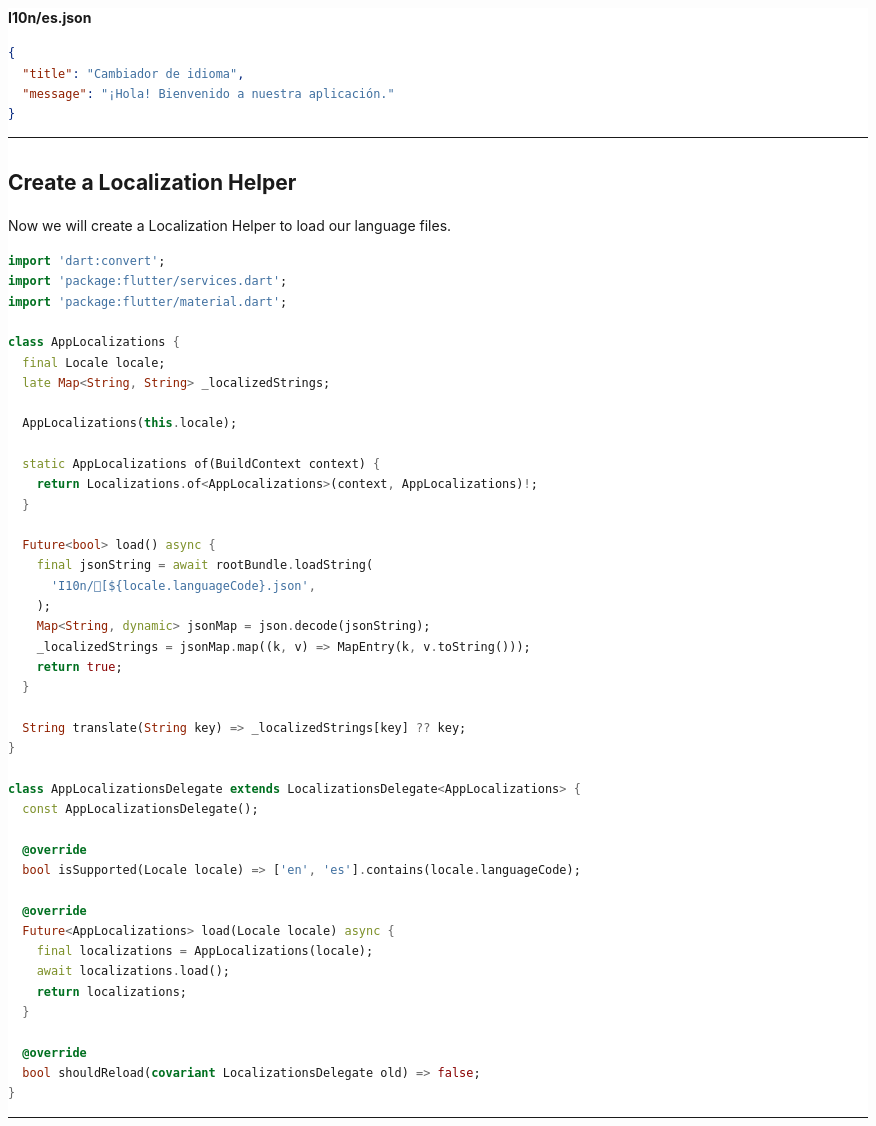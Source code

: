 **I10n/es.json**
```json
{
  "title": "Cambiador de idioma",
  "message": "¡Hola! Bienvenido a nuestra aplicación."
}
```

---

## Create a Localization Helper

Now we will create a Localization Helper to load our language files.

```dart
import 'dart:convert';
import 'package:flutter/services.dart';
import 'package:flutter/material.dart';

class AppLocalizations {
  final Locale locale;
  late Map<String, String> _localizedStrings;

  AppLocalizations(this.locale);

  static AppLocalizations of(BuildContext context) {
    return Localizations.of<AppLocalizations>(context, AppLocalizations)!;
  }

  Future<bool> load() async {
    final jsonString = await rootBundle.loadString(
      'I10n/[${locale.languageCode}.json',
    );
    Map<String, dynamic> jsonMap = json.decode(jsonString);
    _localizedStrings = jsonMap.map((k, v) => MapEntry(k, v.toString()));
    return true;
  }

  String translate(String key) => _localizedStrings[key] ?? key;
}

class AppLocalizationsDelegate extends LocalizationsDelegate<AppLocalizations> {
  const AppLocalizationsDelegate();

  @override
  bool isSupported(Locale locale) => ['en', 'es'].contains(locale.languageCode);

  @override
  Future<AppLocalizations> load(Locale locale) async {
    final localizations = AppLocalizations(locale);
    await localizations.load();
    return localizations;
  }

  @override
  bool shouldReload(covariant LocalizationsDelegate old) => false;
}
```

---